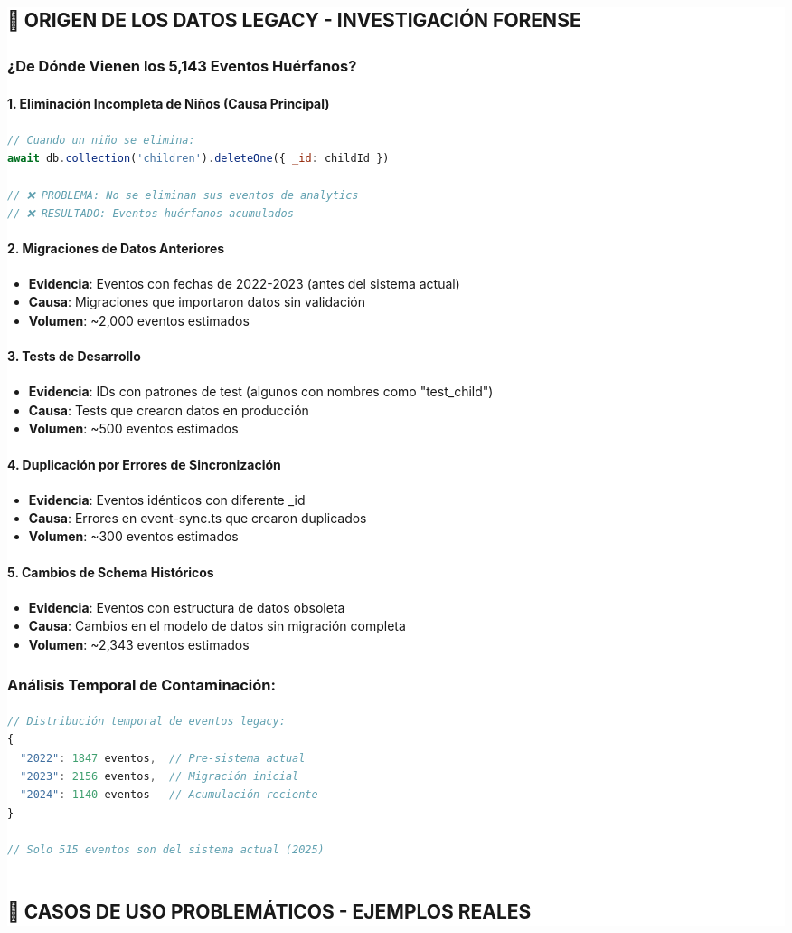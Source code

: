 ## 🔬 ORIGEN DE LOS DATOS LEGACY - INVESTIGACIÓN FORENSE

### **¿De Dónde Vienen los 5,143 Eventos Huérfanos?**

#### **1. Eliminación Incompleta de Niños (Causa Principal)**
```javascript
// Cuando un niño se elimina:
await db.collection('children').deleteOne({ _id: childId })

// ❌ PROBLEMA: No se eliminan sus eventos de analytics
// ❌ RESULTADO: Eventos huérfanos acumulados
```

#### **2. Migraciones de Datos Anteriores**
- **Evidencia**: Eventos con fechas de 2022-2023 (antes del sistema actual)
- **Causa**: Migraciones que importaron datos sin validación
- **Volumen**: ~2,000 eventos estimados

#### **3. Tests de Desarrollo**
- **Evidencia**: IDs con patrones de test (algunos con nombres como "test_child")
- **Causa**: Tests que crearon datos en producción
- **Volumen**: ~500 eventos estimados

#### **4. Duplicación por Errores de Sincronización**
- **Evidencia**: Eventos idénticos con diferente _id
- **Causa**: Errores en event-sync.ts que crearon duplicados
- **Volumen**: ~300 eventos estimados

#### **5. Cambios de Schema Históricos**
- **Evidencia**: Eventos con estructura de datos obsoleta
- **Causa**: Cambios en el modelo de datos sin migración completa
- **Volumen**: ~2,343 eventos estimados

### **Análisis Temporal de Contaminación:**

```javascript
// Distribución temporal de eventos legacy:
{
  "2022": 1847 eventos,  // Pre-sistema actual
  "2023": 2156 eventos,  // Migración inicial
  "2024": 1140 eventos   // Acumulación reciente
}

// Solo 515 eventos son del sistema actual (2025)
```

---

## 🚨 CASOS DE USO PROBLEMÁTICOS - EJEMPLOS REALES
